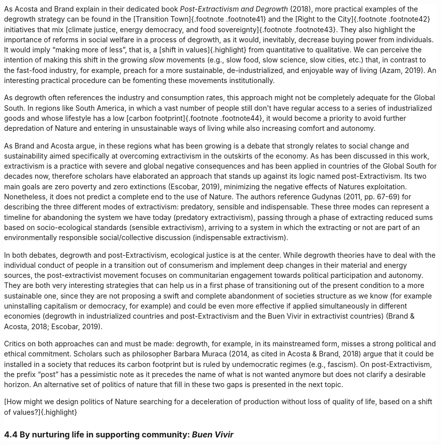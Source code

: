As Acosta and Brand explain in their dedicated book _Post-Extractivism and Degrowth_ (2018), more practical examples of the degrowth strategy can be found in the [Transition Town]{.footnote .footnote41} and the [Right to the City]{.footnote .footnote42} initiatives that mix [climate justice, energy democracy, and food sovereignty]{.footnote .footnote43}. They also highlight the importance of reforms in social welfare in a process of degrowth, as it would, inevitably, decrease buying power from individuals. It would imply “making more of less”, that is, a [shift in values]{.highlight} from quantitative to qualitative. We can perceive the intention of making this shift in the growing _slow_ movements (e.g., slow food, slow science, slow cities, etc.) that, in contrast to the fast-food industry, for example, preach for a more sustainable, de-industrialized, and enjoyable way of living (Azam, 2019). An interesting practical procedure can be fomenting these movements institutionally.

As degrowth often references the industry and consumption rates, this approach might not be completely adequate for the Global South. In regions like South America, in which a vast number of people still don't have regular access to a series of industrialized goods and whose lifestyle has a low [carbon footprint]{.footnote .footnote44}, it would become a priority to avoid further depredation of Nature and entering in unsustainable ways of living while also increasing comfort and autonomy.

As Brand and Acosta argue, in these regions what has been growing is a debate that strongly relates to social change and sustainability aimed specifically at overcoming extractivism in the outskirts of the economy. As has been discussed in this work, extractivism is a practice with severe and global negative consequences and has been applied in countries of the Global South for decades now, therefore scholars have elaborated an approach that stands up against its logic named post-Extractivism. Its two main goals are zero poverty and zero extinctions (Escobar, 2019), minimizing the negative effects of Natures exploitation. Nonetheless, it does not predict a complete end to the use of Nature. The authors reference Gudynas (2011, pp. 67-69) for describing the three different modes of extractivism: predatory, sensible and indispensable. These three modes can represent a timeline for abandoning the system we have today (predatory extractivism), passing through a phase of extracting reduced sums based on socio-ecological standards (sensible extractivism), arriving to a system in which the extracting or not are part of an environmentally responsible social/collective discussion (indispensable extractivism).

In both debates, degrowth and post-Extractivism, ecological justice is at the center. While degrowth theories have to deal with the individual conduct of people in a transition out of consumerism and implement deep changes in their material and energy sources, the post-extractivist movement focuses on communitarian engagement towards political participation and autonomy. They are both very interesting strategies that can help us in a first phase of transitioning out of the present condition to a more sustainable one, since they are not proposing a swift and complete abandonment of societies structure as we know (for example uninstalling capitalism or democracy, for example) and could be even more effective if applied simultaneously in different economies (degrowth in industrialized countries and post-Extractivism and the Buen Vivir in extractivist countries) (Brand & Acosta, 2018; Escobar, 2019).

Critics on both approaches can and must be made: degrowth, for example, in its mainstreamed form, misses a strong political and ethical commitment. Scholars such as philosopher Barbara Muraca (2014, as cited in Acosta & Brand, 2018) argue that it could be installed in a society that reduces its carbon footprint but is ruled by undemocratic regimes (e.g., fascism). On post-Extractivism, the prefix “post” has a pessimistic note as it precedes the name of what is not wanted anymore but does not clarify a desirable horizon. An alternative set of politics of nature that fill in these two gaps is presented in the next topic.

[How might we design politics of Nature searching for a deceleration of production without loss of quality of life, based on a shift of values?]{.highlight}

### 4.4 By nurturing life in supporting community: _Buen Vivir_
